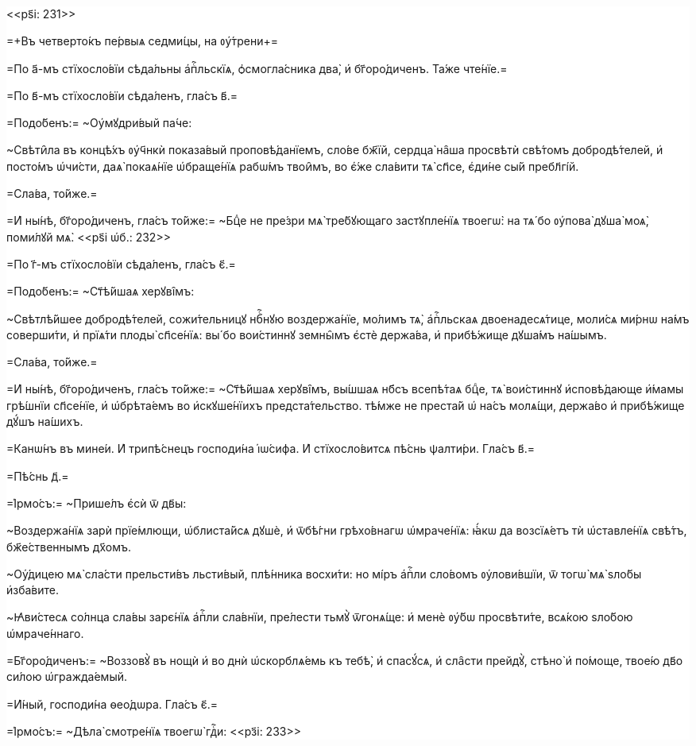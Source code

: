 <<рѕ҃і: 231>>

=+Въ четверто́къ пе́рвыѧ седми́цы, на ᲂу҆́трени+=

=По а҃-мъ стїхосло́вїи сѣда́льны а҆пⷭ҇льскїѧ, ѻ҆смогла́сника два̀, и҆
бг҃оро́диченъ. Та́же чте́нїе.=

=По в҃-мъ стїхосло́вїи сѣда́ленъ, гла́съ в҃.=

=Подо́бенъ:= ~Оу҆мꙋдри́вый па́че:

~Свѣти̑ла въ концѣ́хъ ᲂу҆ч҃нкѝ показа́вый проповѣ́данїемъ, сло́ве бж҃їй,
сердца̀ на̑ша просвѣтѝ свѣ́томъ добродѣ́телей, и҆ посто́мъ ѡ҆чи́сти, даѧ̀
покаѧ́нїе ѡ҆браще́нїѧ рабѡ́мъ твои̑мъ, во є҆́же сла́вити тѧ̀ сп҃се, є҆ди́не сы́й
пребл҃гі́й.

=Сла́ва, то́йже.=

=И҆ ны́нѣ, бг҃оро́диченъ, гла́съ то́йже:= ~Бцⷣе не пре́зри мѧ̀ тре́бꙋющаго
застꙋпле́нїѧ твоегѡ̀: на тѧ́ бо ᲂу҆пова̀ дꙋша̀ моѧ̀, поми́лꙋй мѧ̀. <<рѕ҃і ѡ҆б.:
232>>

=По г҃-мъ стїхосло́вїи сѣда́ленъ, гла́съ є҃.=

=Подо́бенъ:= ~Ст҃ѣ́йшаѧ херꙋві̑мъ:

~Свѣтлѣ́йшее добродѣ́телей, сожи́тельницꙋ нбⷭ҇нꙋю воздержа́нїе, мо́лимъ тѧ̀,
а҆пⷭ҇льскаѧ двоенадесѧ́тице, моли́сѧ ми́рнѡ на́мъ соверши́ти, и҆ прїѧ́ти плоды̀
сп҃се́нїѧ: вы́ бо вои́стиннꙋ земны̑мъ є҆стѐ держа́ва, и҆ прибѣ́жище дꙋша́мъ
на́шымъ.

=Сла́ва, то́йже.=

=И҆ ны́нѣ, бг҃оро́диченъ, гла́съ то́йже:= ~Ст҃ѣ́йшаѧ херꙋві̑мъ, вы́шшаѧ нб҃съ
всепѣ́таѧ бцⷣе, тѧ̀ вои́стиннꙋ и҆сповѣ́дающе и҆́мамы грѣ́шнїи сп҃се́нїе, и҆
ѡ҆брѣта́емъ во и҆скꙋше́нїихъ предста́тельство. тѣ́мже не преста́й ѡ҆ на́съ
молѧ́щи, держа́во и҆ прибѣ́жище дꙋ́шъ на́шихъ.

=Канѡ́нъ въ мине́и. И҆ трипѣ́снецъ господи́на і҆ѡ́сифа. И҆ стїхосло́витсѧ
пѣ́снь ѱалти́ри. Гла́съ в҃.=

=Пѣ́снь д҃.=

=І҆рмо́съ:= ~Прише́лъ є҆сѝ ѿ дв҃ы:

~Воздержа́нїѧ зарѝ прїе́млющи, ѡ҆блиста́йсѧ дꙋшѐ, и҆ ѿбѣ́гни грѣхо́внагѡ
ѡ҆мраче́нїѧ: ꙗ҆́кѡ да возсїѧ́етъ тѝ ѡ҆ставле́нїѧ свѣ́тъ, бж҃е́ственнымъ дх҃омъ.

~Оу҆́дицею мѧ̀ сла́сти прельсти́въ льсти́вый, плѣ́нника восхи́ти: но мі́ръ
а҆пⷭ҇ли сло́вомъ ᲂу҆лови́вшїи, ѿ тогѡ̀ мѧ̀ ѕло́бы и҆зба́вите.

~Ꙗ҆ви́стесѧ со́лнца сла́вы зарє́нїѧ а҆пⷭ҇ли сла́внїи, пре́лести тьмꙋ̀ ѿгонѧ́ще:
и҆ менѐ ᲂу҆́бѡ просвѣти́те, всѧ́кою ѕло́бою ѡ҆мраче́ннаго.

=Бг҃оро́диченъ:= ~Воззовꙋ̀ въ нощѝ и҆ во днѝ ѡ҆скорблѧ́емь къ тебѣ̀, и҆
спасꙋ́сѧ, и҆ сла̑сти прейдꙋ̀, стѣно̀ и҆ по́моще, твое́ю дв҃о си́лою
ѡ҆гражда́емый.

=И҆́ный, господи́на ѳео́дѡра. Гла́съ є҃.=

=І҆рмо́съ:= ~Дѣла̀ смотре́нїѧ твоегѡ̀ гдⷭ҇и: <<рз҃і: 233>>
